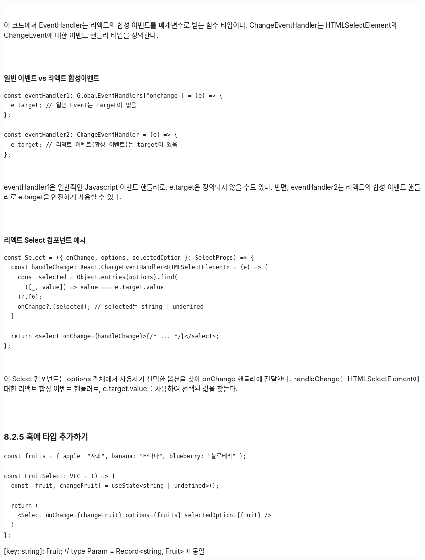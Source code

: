 <br/>

이 코드에서 EventHandler는 리액트의 합성 이벤트를 매개변수로 받는 함수 타입이다. ChangeEventHandler는 HTMLSelectElement의 ChangeEvent에 대한 이벤트 핸들러 타입을 정의한다.

<br/><br/>

**일반 이벤트 vs 리액트 합성이벤트**

```tsx
const eventHandler1: GlobalEventHandlers["onchange"] = (e) => {
  e.target; // 일반 Event는 target이 없음
};

const eventHandler2: ChangeEventHandler = (e) => {
  e.target; // 리액트 이벤트(합성 이벤트)는 target이 있음
};
```

<br/>

eventHandler1은 일반적인 Javascript 이벤트 핸들러로, e.target은 정의되지 않을 수도 있다. 반면, eventHandler2는 리액트의 합성 이벤트 핸들러로 e.target을 안전하게 사용할 수 있다.

<br/><br/>

**리액트 Select 컴포넌트 예시**

```tsx
const Select = ({ onChange, options, selectedOption }: SelectProps) => {
  const handleChange: React.ChangeEventHandler<HTMLSelectElement> = (e) => {
    const selected = Object.entries(options).find(
      ([_, value]) => value === e.target.value
    )?.[0];
    onChange?.(selected); // selected는 string | undefined
  };

  return <select onChange={handleChange}>{/* ... */}</select>;
};
```

<br/>

이 Select 컴포넌트는 options 객체에서 사용자가 선택한 옵션을 찾아 onChange 핸들러에 전달한다. handleChange는 HTMLSelectElement에 대한 리액트 합성 이벤트 핸들러로, e.target.value를 사용하여 선택된 값을 찾는다.

<br/><br/>

### 8.2.5 훅에 타입 추가하기

```tsx
const fruits = { apple: "사과", banana: "바나나", blueberry: "블루베리" };

const FruitSelect: VFC = () => {
  const [fruit, changeFruit] = useState<string | undefined>();

  return (
    <Select onChange={changeFruit} options={fruits} selectedOption={fruit} />
  );
};
```


  [key: string]: Fruit; // type Param = Record<string, Fruit>과 동일